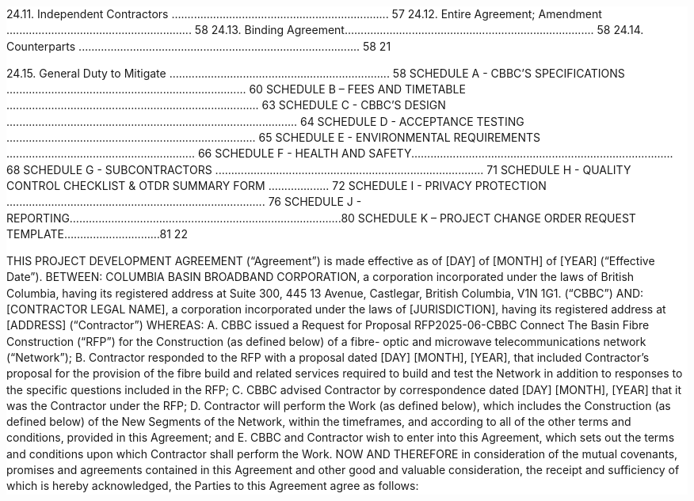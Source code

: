 24\.11\. Independent Contractors .................................................................... 57
24\.12\. Entire Agreement; Amendment .......................................................... 58
24\.13\. Binding Agreement.............................................................................. 58
24\.14\. Counterparts ........................................................................................ 58
21

24\.15\. General Duty to Mitigate ..................................................................... 58
SCHEDULE A \- CBBC’S SPECIFICATIONS ........................................................................... 60
SCHEDULE B – FEES AND TIMETABLE ............................................................................... 63
SCHEDULE C \- CBBC’S DESIGN ........................................................................................... 64
SCHEDULE D \- ACCEPTANCE TESTING .............................................................................. 65
SCHEDULE E \- ENVIRONMENTAL REQUIREMENTS ........................................................... 66
SCHEDULE F \- HEALTH AND SAFETY.................................................................................. 68
SCHEDULE G \- SUBCONTRACTORS .................................................................................... 71
SCHEDULE H \- QUALITY CONTROL CHECKLIST \& OTDR SUMMARY FORM ................... 72
SCHEDULE I \- PRIVACY PROTECTION ................................................................................. 76
SCHEDULE J \- REPORTING………………………………………………………………………….80
SCHEDULE K – PROJECT CHANGE ORDER REQUEST TEMPLATE…………………………81
22

THIS PROJECT DEVELOPMENT AGREEMENT (“Agreement”) is made effective
as of \[DAY] of \[MONTH] of \[YEAR] (“Effective Date”).
BETWEEN:
COLUMBIA BASIN BROADBAND CORPORATION, a corporation
incorporated under the laws of British Columbia, having its registered
address at Suite 300, 445 13 Avenue, Castlegar, British Columbia, V1N
1G1\.
(“CBBC”)
AND:
\[CONTRACTOR LEGAL NAME], a corporation incorporated under the
laws of \[JURISDICTION], having its registered address at \[ADDRESS]
(“Contractor”)
WHEREAS:
A. CBBC issued a Request for Proposal RFP2025\-06\-CBBC Connect The Basin
Fibre Construction (“RFP”) for the Construction (as defined below) of a fibre\-
optic and microwave telecommunications network (“Network”);
B. Contractor responded to the RFP with a proposal dated \[DAY] \[MONTH],
\[YEAR], that included Contractor’s proposal for the provision of the fibre build
and related services required to build and test the Network in addition to
responses to the specific questions included in the RFP;
C. CBBC advised Contractor by correspondence dated \[DAY] \[MONTH], \[YEAR]
that it was the Contractor under the RFP;
D. Contractor will perform the Work (as defined below), which includes the
Construction (as defined below) of the New Segments of the Network, within
the timeframes, and according to all of the other terms and conditions, provided
in this Agreement; and
E. CBBC and Contractor wish to enter into this Agreement, which sets out the
terms and conditions upon which Contractor shall perform the Work.
NOW AND THEREFORE in consideration of the mutual covenants, promises and
agreements contained in this Agreement and other good and valuable consideration,
the receipt and sufficiency of which is hereby acknowledged, the Parties to this
Agreement agree as follows:
